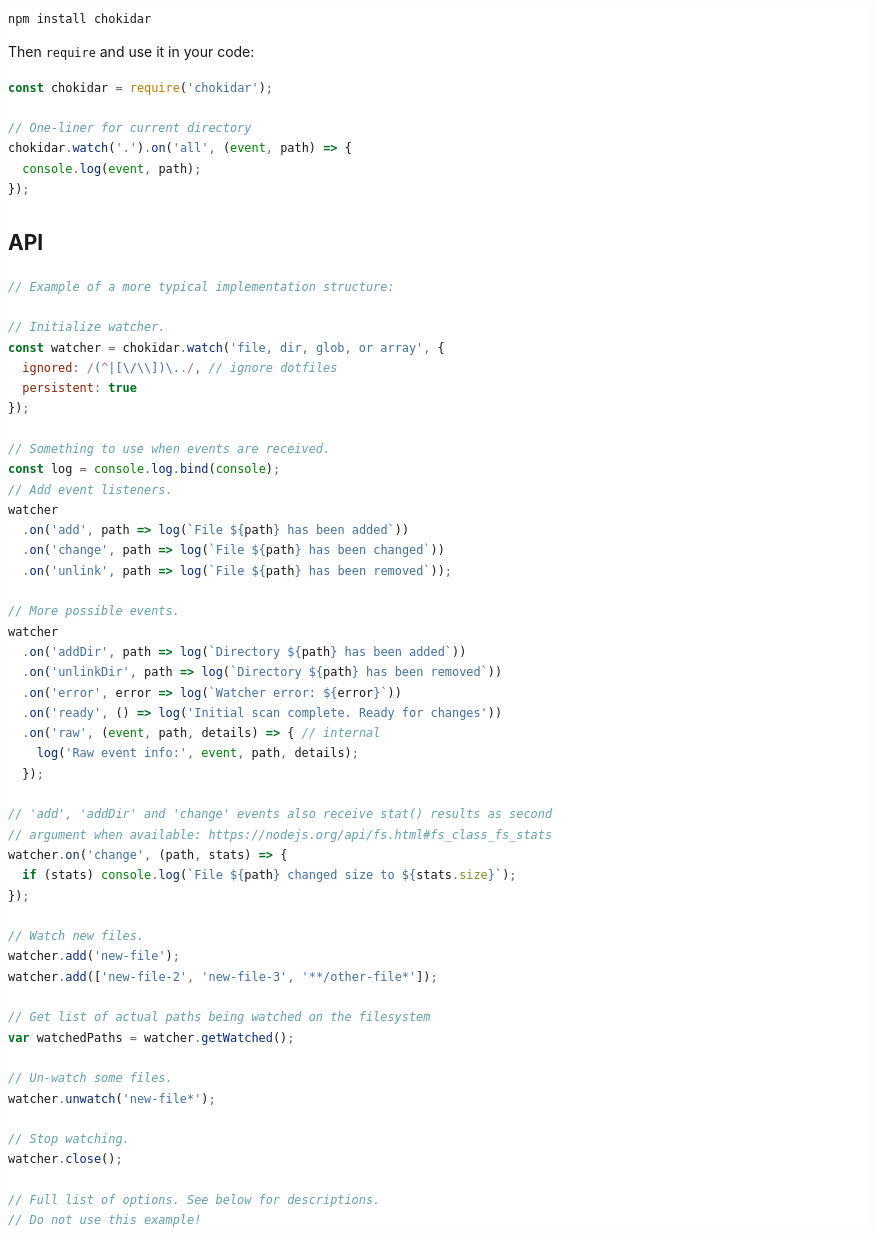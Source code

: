 ```bash
npm install chokidar
```

Then `require` and use it in your code:

```javascript
const chokidar = require('chokidar');

// One-liner for current directory
chokidar.watch('.').on('all', (event, path) => {
  console.log(event, path);
});
```

## API

```javascript
// Example of a more typical implementation structure:

// Initialize watcher.
const watcher = chokidar.watch('file, dir, glob, or array', {
  ignored: /(^|[\/\\])\../, // ignore dotfiles
  persistent: true
});

// Something to use when events are received.
const log = console.log.bind(console);
// Add event listeners.
watcher
  .on('add', path => log(`File ${path} has been added`))
  .on('change', path => log(`File ${path} has been changed`))
  .on('unlink', path => log(`File ${path} has been removed`));

// More possible events.
watcher
  .on('addDir', path => log(`Directory ${path} has been added`))
  .on('unlinkDir', path => log(`Directory ${path} has been removed`))
  .on('error', error => log(`Watcher error: ${error}`))
  .on('ready', () => log('Initial scan complete. Ready for changes'))
  .on('raw', (event, path, details) => { // internal
    log('Raw event info:', event, path, details);
  });

// 'add', 'addDir' and 'change' events also receive stat() results as second
// argument when available: https://nodejs.org/api/fs.html#fs_class_fs_stats
watcher.on('change', (path, stats) => {
  if (stats) console.log(`File ${path} changed size to ${stats.size}`);
});

// Watch new files.
watcher.add('new-file');
watcher.add(['new-file-2', 'new-file-3', '**/other-file*']);

// Get list of actual paths being watched on the filesystem
var watchedPaths = watcher.getWatched();

// Un-watch some files.
watcher.unwatch('new-file*');

// Stop watching.
watcher.close();

// Full list of options. See below for descriptions.
// Do not use this example!
```